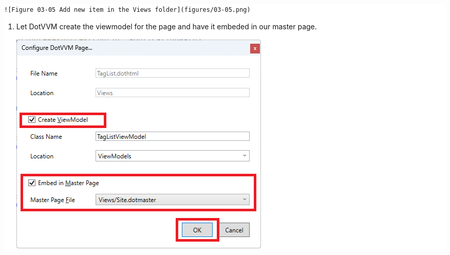     ![Figure 03-05 Add new item in the Views folder](figures/03-05.png)

1. Let DotVVM create the viewmodel for the page and have it embeded in our master page.

    ![Figure 03-06 Create the viewmodel and embed the page in the master page](figures/03-06.png)
